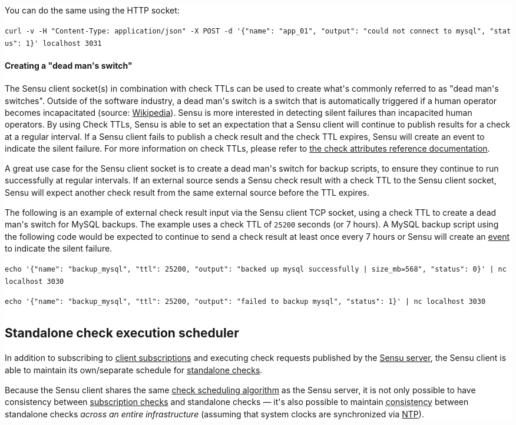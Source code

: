 You can do the same using the HTTP socket:

~~~ shell
curl -v -H "Content-Type: application/json" -X POST -d '{"name": "app_01", "output": "could not connect to mysql", "status": 1}' localhost 3031
~~~


#### Creating a "dead man's switch"

The Sensu client socket(s) in combination with check TTLs can be used to create
what's commonly referred to as "dead man's switches". Outside of the software
industry, a dead man's switch is a switch that is automatically triggered if a
human operator becomes incapacitated (source: [Wikipedia][18]). Sensu is more
interested in detecting silent failures than incapacited human operators. By
using Check TTLs, Sensu is able to set an expectation that a Sensu client will
continue to publish results for a check at a regular interval. If a Sensu client
fails to publish a check result and the check TTL expires, Sensu will create an
event to indicate the silent failure. For more information on check TTLs, please
refer to [the check attributes reference documentation][14].

A great use case for the Sensu client socket is to create a dead man's switch
for backup scripts, to ensure they continue to run successfully at regular
intervals. If an external source sends a Sensu check result with a check TTL to
the Sensu client socket, Sensu will expect another check result from the same
external source before the TTL expires.

The following is an example of external check result input via the Sensu client
TCP socket, using a check TTL to create a dead man's switch for MySQL backups.
The example uses a check TTL of `25200` seconds (or 7 hours). A MySQL backup
script using the following code would be expected to continue to send a check
result at least once every 7 hours or Sensu will create an [event][7] to
indicate the silent failure.

~~~ shell
echo '{"name": "backup_mysql", "ttl": 25200, "output": "backed up mysql successfully | size_mb=568", "status": 0}' | nc localhost 3030
~~~

~~~ shell
echo '{"name": "backup_mysql", "ttl": 25200, "output": "failed to backup mysql", "status": 1}' | nc localhost 3030
~~~

## Standalone check execution scheduler

In addition to subscribing to [client subscriptions][3] and executing check
requests published by the [Sensu server][19], the Sensu client is able to
maintain its own/separate schedule for [standalone checks][20].

Because the Sensu client shares the same [check scheduling algorithm][21] as the
Sensu server, it is not only possible to have consistency between [subscription
checks][22] and standalone checks &mdash; it's also possible to maintain <abbr
title="typically accurate within 500ms">consistency</abbr> between standalone
checks _across an entire infrastructure_ (assuming that system clocks are
synchronized via [NTP][23]).


[?]:  #
[1]:  ../overview/architecture.html#monitoring-agent
[2]:  #client-keepalives
[3]:  #client-subscriptions
[4]:  checks.html#check-requests
[5]:  server.html
[6]:  transport.html
[7]:  events.html
[8]:  data-store.html
[9]:  ../api/clients-api.html
[10]: #what-is-a-client-keepalive
[11]: events.html#how-are-events-created
[12]: #keepalive-attributes
[13]: https://en.wikipedia.org/wiki/Publish%E2%80%93subscribe_pattern
[14]: checks.html#check-definition-specification
[15]: #client-attributes
[16]: #socket-attributes
[17]: http://nc110.sourceforge.net/
[18]: http://en.wikipedia.org/wiki/Dead_man%27s_switch
[19]: server.html#check-execution-scheduling
[20]: checks.html#standalone-checks
[21]: server.html#check-scheduling-algorithm--synchronization
[22]: checks.html#subscription-checks
[23]: http://www.ntp.org/
[24]: configuration#configuration-scopes
[25]: http://www.json.org/
[26]: filters.html
[27]: checks.html#check-token-substitution
[28]: checks.html#check-results
[29]: checks.html#custom-attributes
[30]: handlers.html
[31]: #registration-attributes
[32]: mutators.html
[33]: changelog#v0-22-0
[34]: https://en.wikipedia.org/wiki/Configuration_management_database
[35]: http://www.servicenow.com/solutions/it-operations-management.html
[36]: #client-socket-input
[37]: #registration-and-registry
[38]: #ec2-attributes
[39]: ../enterprise/integrations/ec2.html
[40]: https://sensuapp.org/enterprise
[41]: #chef-attributes
[42]: ../enterprise/integrations/chef.html
[43]: #puppet-attributes
[44]: ../enterprise/integrations/puppet.html
[45]: #servicenow-attributes
[46]: ../enterprise/integrations/servicenow.html
[47]: http://wiki.servicenow.com/index.php?title=Introduction_to_Assets_and_Configuration
[48]: #deregistration-attributes
[49]: ../api/checks-api.html#the-request-api-endpoint
[50]: #http-socket-attributes